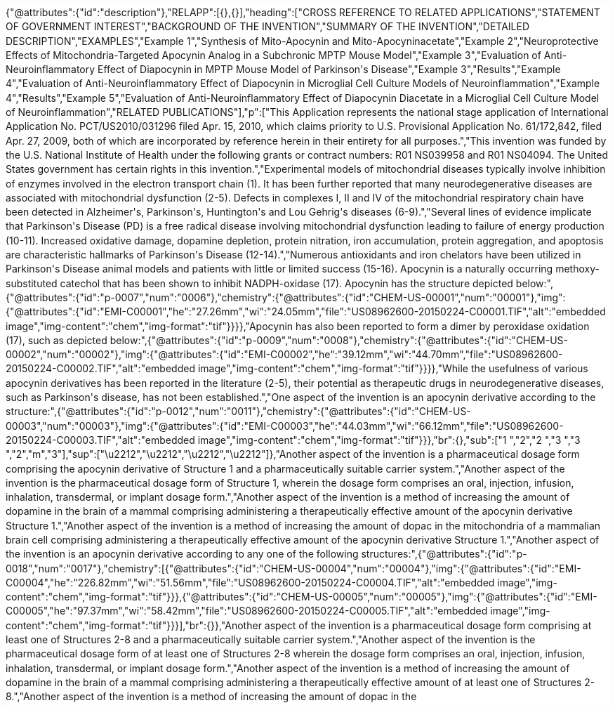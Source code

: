 {"@attributes":{"id":"description"},"RELAPP":[{},{}],"heading":["CROSS REFERENCE TO RELATED APPLICATIONS","STATEMENT OF GOVERNMENT INTEREST","BACKGROUND OF THE INVENTION","SUMMARY OF THE INVENTION","DETAILED DESCRIPTION","EXAMPLES","Example 1","Synthesis of Mito-Apocynin and Mito-Apocyninacetate","Example 2","Neuroprotective Effects of Mitochondria-Targeted Apocynin Analog in a Subchronic MPTP Mouse Model","Example 3","Evaluation of Anti-Neuroinflammatory Effect of Diapocynin in MPTP Mouse Model of Parkinson's Disease","Example 3","Results","Example 4","Evaluation of Anti-Neuroinflammatory Effect of Diapocynin in Microglial Cell Culture Models of Neuroinflammation","Example 4","Results","Example 5","Evaluation of Anti-Neuroinflammatory Effect of Diapocynin Diacetate in a Microglial Cell Culture Model of Neuroinflammation","RELATED PUBLICATIONS"],"p":["This Application represents the national stage application of International Application No. PCT\/US2010\/031296 filed Apr. 15, 2010, which claims priority to U.S. Provisional Application No. 61\/172,842, filed Apr. 27, 2009, both of which are incorporated by reference herein in their entirety for all purposes.","This invention was funded by the U.S. National Institute of Health under the following grants or contract numbers: R01 NS039958 and R01 NS04094. The United States government has certain rights in this invention.","Experimental models of mitochondrial diseases typically involve inhibition of enzymes involved in the electron transport chain (1). It has been further reported that many neurodegenerative diseases are associated with mitochondrial dysfunction (2-5). Defects in complexes I, II and IV of the mitochondrial respiratory chain have been detected in Alzheimer's, Parkinson's, Huntington's and Lou Gehrig's diseases (6-9).","Several lines of evidence implicate that Parkinson's Disease (PD) is a free radical disease involving mitochondrial dysfunction leading to failure of energy production (10-11). Increased oxidative damage, dopamine depletion, protein nitration, iron accumulation, protein aggregation, and apoptosis are characteristic hallmarks of Parkinson's Disease (12-14).","Numerous antioxidants and iron chelators have been utilized in Parkinson's Disease animal models and patients with little or limited success (15-16). Apocynin is a naturally occurring methoxy-substituted catechol that has been shown to inhibit NADPH-oxidase (17). Apocynin has the structure depicted below:",{"@attributes":{"id":"p-0007","num":"0006"},"chemistry":{"@attributes":{"id":"CHEM-US-00001","num":"00001"},"img":{"@attributes":{"id":"EMI-C00001","he":"27.26mm","wi":"24.05mm","file":"US08962600-20150224-C00001.TIF","alt":"embedded image","img-content":"chem","img-format":"tif"}}}},"Apocynin has also been reported to form a dimer by peroxidase oxidation (17), such as depicted below:",{"@attributes":{"id":"p-0009","num":"0008"},"chemistry":{"@attributes":{"id":"CHEM-US-00002","num":"00002"},"img":{"@attributes":{"id":"EMI-C00002","he":"39.12mm","wi":"44.70mm","file":"US08962600-20150224-C00002.TIF","alt":"embedded image","img-content":"chem","img-format":"tif"}}}},"While the usefulness of various apocynin derivatives has been reported in the literature (2-5), their potential as therapeutic drugs in neurodegenerative diseases, such as Parkinson's disease, has not been established.","One aspect of the invention is an apocynin derivative according to the structure:",{"@attributes":{"id":"p-0012","num":"0011"},"chemistry":{"@attributes":{"id":"CHEM-US-00003","num":"00003"},"img":{"@attributes":{"id":"EMI-C00003","he":"44.03mm","wi":"66.12mm","file":"US08962600-20150224-C00003.TIF","alt":"embedded image","img-content":"chem","img-format":"tif"}}},"br":{},"sub":["1 ","2","2 ","3 ","3 ","2","m","3"],"sup":["\u2212","\u2212","\u2212","\u2212"]},"Another aspect of the invention is a pharmaceutical dosage form comprising the apocynin derivative of Structure 1 and a pharmaceutically suitable carrier system.","Another aspect of the invention is the pharmaceutical dosage form of Structure 1, wherein the dosage form comprises an oral, injection, infusion, inhalation, transdermal, or implant dosage form.","Another aspect of the invention is a method of increasing the amount of dopamine in the brain of a mammal comprising administering a therapeutically effective amount of the apocynin derivative Structure 1.","Another aspect of the invention is a method of increasing the amount of dopac in the mitochondria of a mammalian brain cell comprising administering a therapeutically effective amount of the apocynin derivative Structure 1.","Another aspect of the invention is an apocynin derivative according to any one of the following structures:",{"@attributes":{"id":"p-0018","num":"0017"},"chemistry":[{"@attributes":{"id":"CHEM-US-00004","num":"00004"},"img":{"@attributes":{"id":"EMI-C00004","he":"226.82mm","wi":"51.56mm","file":"US08962600-20150224-C00004.TIF","alt":"embedded image","img-content":"chem","img-format":"tif"}}},{"@attributes":{"id":"CHEM-US-00005","num":"00005"},"img":{"@attributes":{"id":"EMI-C00005","he":"97.37mm","wi":"58.42mm","file":"US08962600-20150224-C00005.TIF","alt":"embedded image","img-content":"chem","img-format":"tif"}}}],"br":{}},"Another aspect of the invention is a pharmaceutical dosage form comprising at least one of Structures 2-8 and a pharmaceutically suitable carrier system.","Another aspect of the invention is the pharmaceutical dosage form of at least one of Structures 2-8 wherein the dosage form comprises an oral, injection, infusion, inhalation, transdermal, or implant dosage form.","Another aspect of the invention is a method of increasing the amount of dopamine in the brain of a mammal comprising administering a therapeutically effective amount of at least one of Structures 2-8.","Another aspect of the invention is a method of increasing the amount of dopac in the